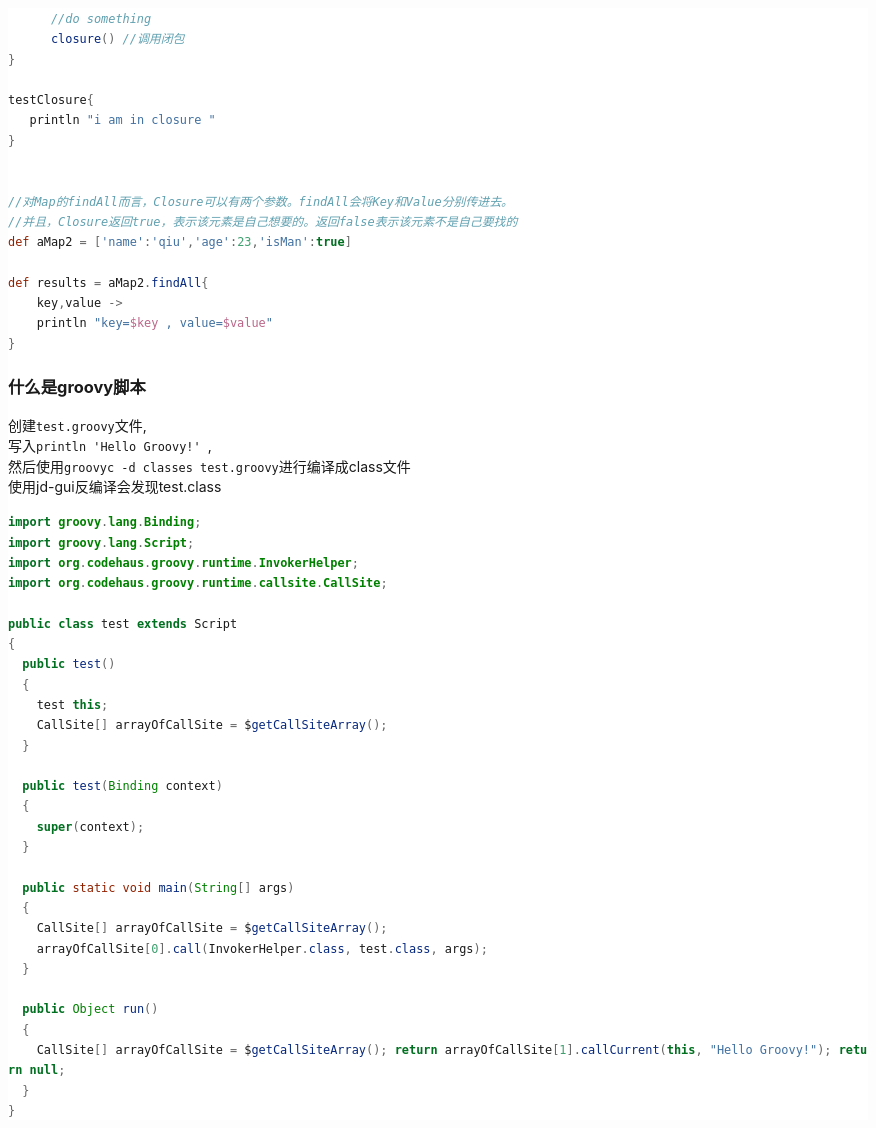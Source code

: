 ```groovy
      //do something
      closure() //调用闭包
}

testClosure{
   println "i am in closure "
} 


//对Map的findAll而言，Closure可以有两个参数。findAll会将Key和Value分别传进去。
//并且，Closure返回true，表示该元素是自己想要的。返回false表示该元素不是自己要找的
def aMap2 = ['name':'qiu','age':23,'isMan':true]

def results = aMap2.findAll{
    key,value ->
    println "key=$key , value=$value"
}
```


### 什么是groovy脚本
创建`test.groovy`文件,  
写入`println 'Hello Groovy!' `,  
然后使用`groovyc -d classes test.groovy`进行编译成class文件  
使用jd-gui反编译会发现test.class  

```java
import groovy.lang.Binding;
import groovy.lang.Script;
import org.codehaus.groovy.runtime.InvokerHelper;
import org.codehaus.groovy.runtime.callsite.CallSite;

public class test extends Script
{
  public test()
  {
    test this;
    CallSite[] arrayOfCallSite = $getCallSiteArray();
  }

  public test(Binding context)
  {
    super(context);
  }

  public static void main(String[] args)
  {
    CallSite[] arrayOfCallSite = $getCallSiteArray();
    arrayOfCallSite[0].call(InvokerHelper.class, test.class, args);
  }

  public Object run()
  {
    CallSite[] arrayOfCallSite = $getCallSiteArray(); return arrayOfCallSite[1].callCurrent(this, "Hello Groovy!"); return null;
  }
}
```
